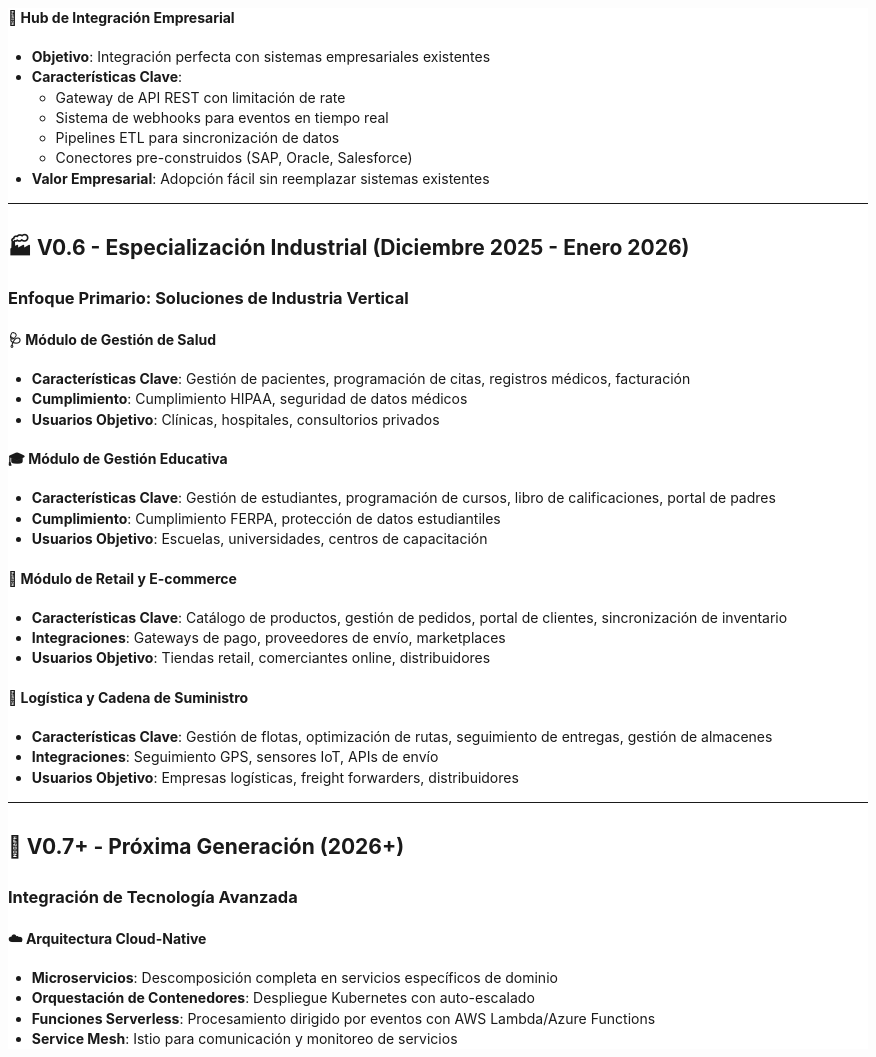 #### **🔗 Hub de Integración Empresarial**
- **Objetivo**: Integración perfecta con sistemas empresariales existentes
- **Características Clave**:
  - Gateway de API REST con limitación de rate
  - Sistema de webhooks para eventos en tiempo real
  - Pipelines ETL para sincronización de datos
  - Conectores pre-construidos (SAP, Oracle, Salesforce)
- **Valor Empresarial**: Adopción fácil sin reemplazar sistemas existentes

---

## 🏭 **V0.6 - Especialización Industrial** (Diciembre 2025 - Enero 2026)

### **Enfoque Primario: Soluciones de Industria Vertical**

#### **🩺 Módulo de Gestión de Salud**
- **Características Clave**: Gestión de pacientes, programación de citas, registros médicos, facturación
- **Cumplimiento**: Cumplimiento HIPAA, seguridad de datos médicos
- **Usuarios Objetivo**: Clínicas, hospitales, consultorios privados

#### **🎓 Módulo de Gestión Educativa**
- **Características Clave**: Gestión de estudiantes, programación de cursos, libro de calificaciones, portal de padres
- **Cumplimiento**: Cumplimiento FERPA, protección de datos estudiantiles
- **Usuarios Objetivo**: Escuelas, universidades, centros de capacitación

#### **🛒 Módulo de Retail y E-commerce**
- **Características Clave**: Catálogo de productos, gestión de pedidos, portal de clientes, sincronización de inventario
- **Integraciones**: Gateways de pago, proveedores de envío, marketplaces
- **Usuarios Objetivo**: Tiendas retail, comerciantes online, distribuidores

#### **🚚 Logística y Cadena de Suministro**
- **Características Clave**: Gestión de flotas, optimización de rutas, seguimiento de entregas, gestión de almacenes
- **Integraciones**: Seguimiento GPS, sensores IoT, APIs de envío
- **Usuarios Objetivo**: Empresas logísticas, freight forwarders, distribuidores

---

## 🚀 **V0.7+ - Próxima Generación** (2026+)

### **Integración de Tecnología Avanzada**

#### **☁️ Arquitectura Cloud-Native**
- **Microservicios**: Descomposición completa en servicios específicos de dominio
- **Orquestación de Contenedores**: Despliegue Kubernetes con auto-escalado
- **Funciones Serverless**: Procesamiento dirigido por eventos con AWS Lambda/Azure Functions
- **Service Mesh**: Istio para comunicación y monitoreo de servicios

